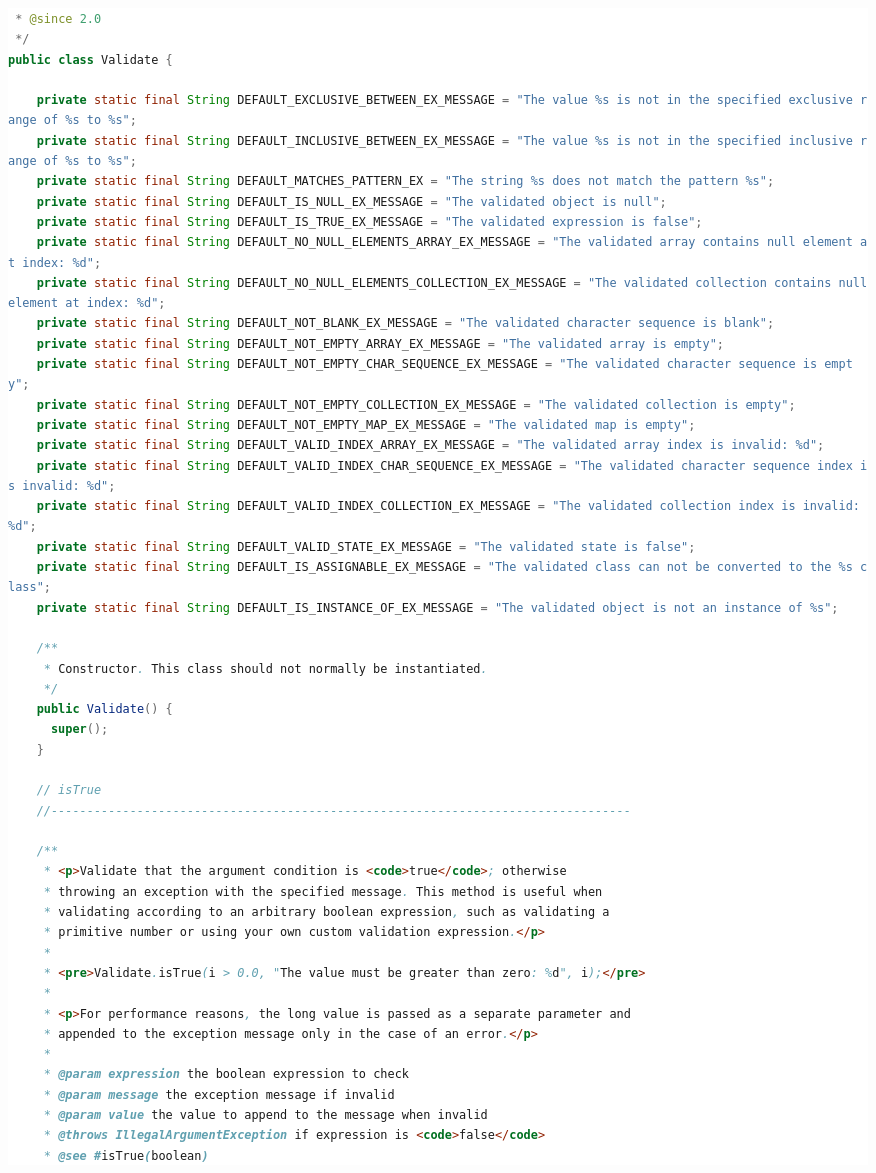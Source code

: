 ```java
 * @since 2.0
 */
public class Validate {

    private static final String DEFAULT_EXCLUSIVE_BETWEEN_EX_MESSAGE = "The value %s is not in the specified exclusive range of %s to %s";
    private static final String DEFAULT_INCLUSIVE_BETWEEN_EX_MESSAGE = "The value %s is not in the specified inclusive range of %s to %s";
    private static final String DEFAULT_MATCHES_PATTERN_EX = "The string %s does not match the pattern %s";
    private static final String DEFAULT_IS_NULL_EX_MESSAGE = "The validated object is null";
    private static final String DEFAULT_IS_TRUE_EX_MESSAGE = "The validated expression is false";
    private static final String DEFAULT_NO_NULL_ELEMENTS_ARRAY_EX_MESSAGE = "The validated array contains null element at index: %d";
    private static final String DEFAULT_NO_NULL_ELEMENTS_COLLECTION_EX_MESSAGE = "The validated collection contains null element at index: %d";
    private static final String DEFAULT_NOT_BLANK_EX_MESSAGE = "The validated character sequence is blank";
    private static final String DEFAULT_NOT_EMPTY_ARRAY_EX_MESSAGE = "The validated array is empty";
    private static final String DEFAULT_NOT_EMPTY_CHAR_SEQUENCE_EX_MESSAGE = "The validated character sequence is empty";
    private static final String DEFAULT_NOT_EMPTY_COLLECTION_EX_MESSAGE = "The validated collection is empty";
    private static final String DEFAULT_NOT_EMPTY_MAP_EX_MESSAGE = "The validated map is empty";
    private static final String DEFAULT_VALID_INDEX_ARRAY_EX_MESSAGE = "The validated array index is invalid: %d";
    private static final String DEFAULT_VALID_INDEX_CHAR_SEQUENCE_EX_MESSAGE = "The validated character sequence index is invalid: %d";
    private static final String DEFAULT_VALID_INDEX_COLLECTION_EX_MESSAGE = "The validated collection index is invalid: %d";
    private static final String DEFAULT_VALID_STATE_EX_MESSAGE = "The validated state is false";
    private static final String DEFAULT_IS_ASSIGNABLE_EX_MESSAGE = "The validated class can not be converted to the %s class";
    private static final String DEFAULT_IS_INSTANCE_OF_EX_MESSAGE = "The validated object is not an instance of %s";

    /**
     * Constructor. This class should not normally be instantiated.
     */
    public Validate() {
      super();
    }

    // isTrue
    //---------------------------------------------------------------------------------

    /**
     * <p>Validate that the argument condition is <code>true</code>; otherwise 
     * throwing an exception with the specified message. This method is useful when
     * validating according to an arbitrary boolean expression, such as validating a 
     * primitive number or using your own custom validation expression.</p>
     *
     * <pre>Validate.isTrue(i > 0.0, "The value must be greater than zero: %d", i);</pre>
     *
     * <p>For performance reasons, the long value is passed as a separate parameter and
     * appended to the exception message only in the case of an error.</p>
     * 
     * @param expression the boolean expression to check 
     * @param message the exception message if invalid
     * @param value the value to append to the message when invalid
     * @throws IllegalArgumentException if expression is <code>false</code>
     * @see #isTrue(boolean)
```